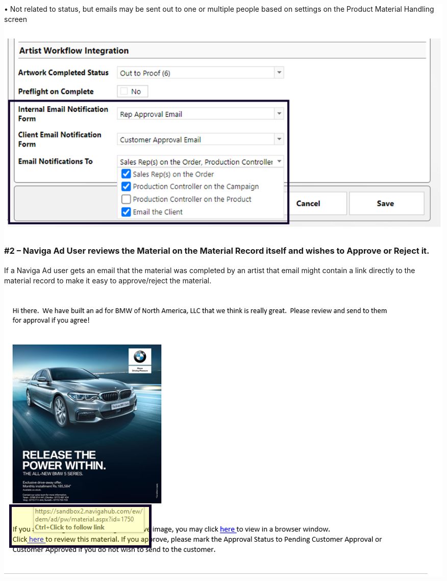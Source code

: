 • Not related to status, but emails may be sent out to one or multiple people based on settings on the Product Material Handling screen

![](<../../../.gitbook/assets/12 (4).png>)

### #2 – Naviga Ad User reviews the Material on the Material Record itself and wishes to Approve or Reject it. <a href="#_toc113467271" id="_toc113467271"></a>

If a Naviga Ad user gets an email that the material was completed by an artist that email might contain a link directly to the material record to make it easy to approve/reject the material.

![](<../../../.gitbook/assets/13 (4).png>)
